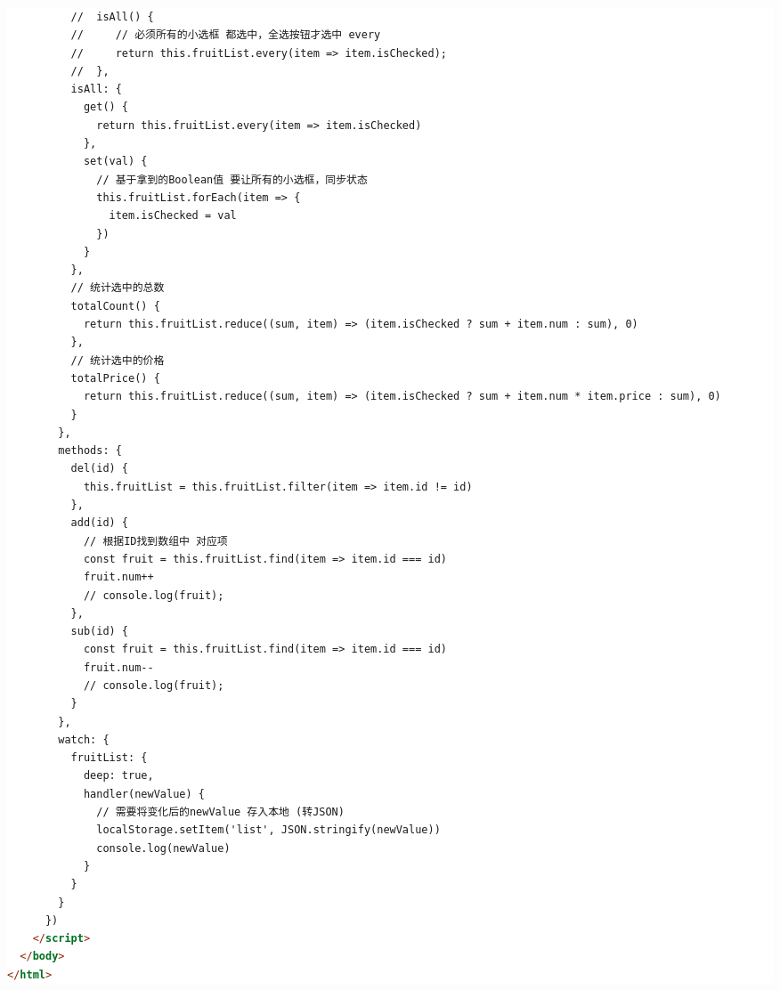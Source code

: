 ```html
          //  isAll() {
          //     // 必须所有的小选框 都选中，全选按钮才选中 every
          //     return this.fruitList.every(item => item.isChecked);
          //  },
          isAll: {
            get() {
              return this.fruitList.every(item => item.isChecked)
            },
            set(val) {
              // 基于拿到的Boolean值 要让所有的小选框，同步状态
              this.fruitList.forEach(item => {
                item.isChecked = val
              })
            }
          },
          // 统计选中的总数
          totalCount() {
            return this.fruitList.reduce((sum, item) => (item.isChecked ? sum + item.num : sum), 0)
          },
          // 统计选中的价格
          totalPrice() {
            return this.fruitList.reduce((sum, item) => (item.isChecked ? sum + item.num * item.price : sum), 0)
          }
        },
        methods: {
          del(id) {
            this.fruitList = this.fruitList.filter(item => item.id != id)
          },
          add(id) {
            // 根据ID找到数组中 对应项
            const fruit = this.fruitList.find(item => item.id === id)
            fruit.num++
            // console.log(fruit);
          },
          sub(id) {
            const fruit = this.fruitList.find(item => item.id === id)
            fruit.num--
            // console.log(fruit);
          }
        },
        watch: {
          fruitList: {
            deep: true,
            handler(newValue) {
              // 需要将变化后的newValue 存入本地 (转JSON)
              localStorage.setItem('list', JSON.stringify(newValue))
              console.log(newValue)
            }
          }
        }
      })
    </script>
  </body>
</html>
```
